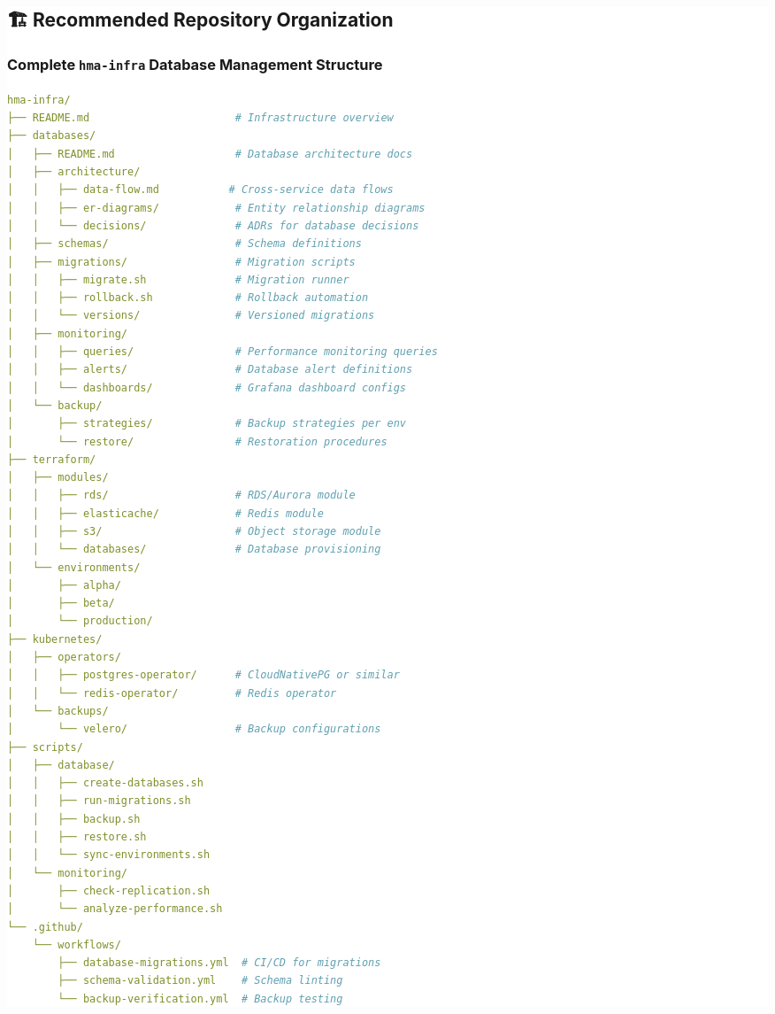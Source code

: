 ## 🏗️ Recommended Repository Organization

### Complete `hma-infra` Database Management Structure

```yaml
hma-infra/
├── README.md                       # Infrastructure overview
├── databases/
│   ├── README.md                   # Database architecture docs
│   ├── architecture/
│   │   ├── data-flow.md           # Cross-service data flows
│   │   ├── er-diagrams/            # Entity relationship diagrams
│   │   └── decisions/              # ADRs for database decisions
│   ├── schemas/                    # Schema definitions
│   ├── migrations/                 # Migration scripts
│   │   ├── migrate.sh              # Migration runner
│   │   ├── rollback.sh             # Rollback automation
│   │   └── versions/               # Versioned migrations
│   ├── monitoring/
│   │   ├── queries/                # Performance monitoring queries
│   │   ├── alerts/                 # Database alert definitions
│   │   └── dashboards/             # Grafana dashboard configs
│   └── backup/
│       ├── strategies/             # Backup strategies per env
│       └── restore/                # Restoration procedures
├── terraform/
│   ├── modules/
│   │   ├── rds/                    # RDS/Aurora module
│   │   ├── elasticache/            # Redis module
│   │   ├── s3/                     # Object storage module
│   │   └── databases/              # Database provisioning
│   └── environments/
│       ├── alpha/
│       ├── beta/
│       └── production/
├── kubernetes/
│   ├── operators/
│   │   ├── postgres-operator/      # CloudNativePG or similar
│   │   └── redis-operator/         # Redis operator
│   └── backups/
│       └── velero/                 # Backup configurations
├── scripts/
│   ├── database/
│   │   ├── create-databases.sh
│   │   ├── run-migrations.sh
│   │   ├── backup.sh
│   │   ├── restore.sh
│   │   └── sync-environments.sh
│   └── monitoring/
│       ├── check-replication.sh
│       └── analyze-performance.sh
└── .github/
    └── workflows/
        ├── database-migrations.yml  # CI/CD for migrations
        ├── schema-validation.yml    # Schema linting
        └── backup-verification.yml  # Backup testing
```
